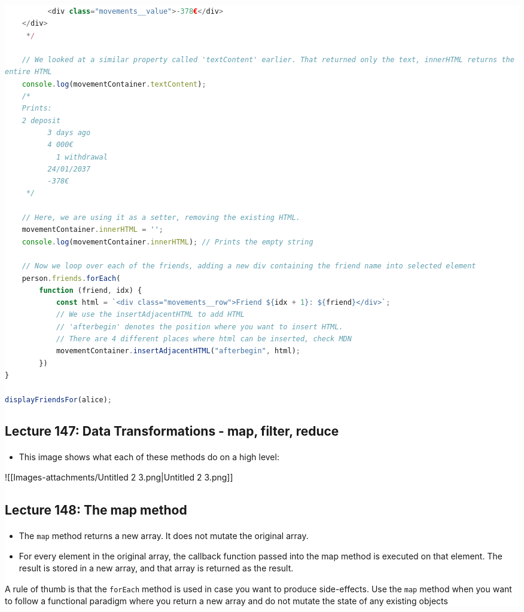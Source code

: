 ```JavaScript
          <div class="movements__value">-378€</div>
    </div>
     */

    // We looked at a similar property called 'textContent' earlier. That returned only the text, innerHTML returns the entire HTML
    console.log(movementContainer.textContent);
    /*
    Prints:
    2 deposit
          3 days ago
          4 000€
            1 withdrawal
          24/01/2037
          -378€
     */

    // Here, we are using it as a setter, removing the existing HTML.
    movementContainer.innerHTML = '';
    console.log(movementContainer.innerHTML); // Prints the empty string

    // Now we loop over each of the friends, adding a new div containing the friend name into selected element
    person.friends.forEach(
        function (friend, idx) {
            const html = `<div class="movements__row">Friend ${idx + 1}: ${friend}</div>`;
            // We use the insertAdjacentHTML to add HTML
            // 'afterbegin' denotes the position where you want to insert HTML.
            // There are 4 different places where html can be inserted, check MDN
            movementContainer.insertAdjacentHTML("afterbegin", html);
        })
}

displayFriendsFor(alice);
```

## Lecture 147: Data Transformations - map, filter, reduce

- This image shows what each of these methods do on a high level:

![[Images-attachments/Untitled 2 3.png|Untitled 2 3.png]]

## Lecture 148: The map method

- The `map` method returns a new array. It does not mutate the original array.

- For every element in the original array, the callback function passed into the map method is executed on that element. The result is stored in a new array, and that array is returned as the result.

A rule of thumb is that the `forEach` method is used in case you want to produce side-effects. Use the `map` method when you want to follow a functional paradigm where you return a new array and do not mutate the state of any existing objects

